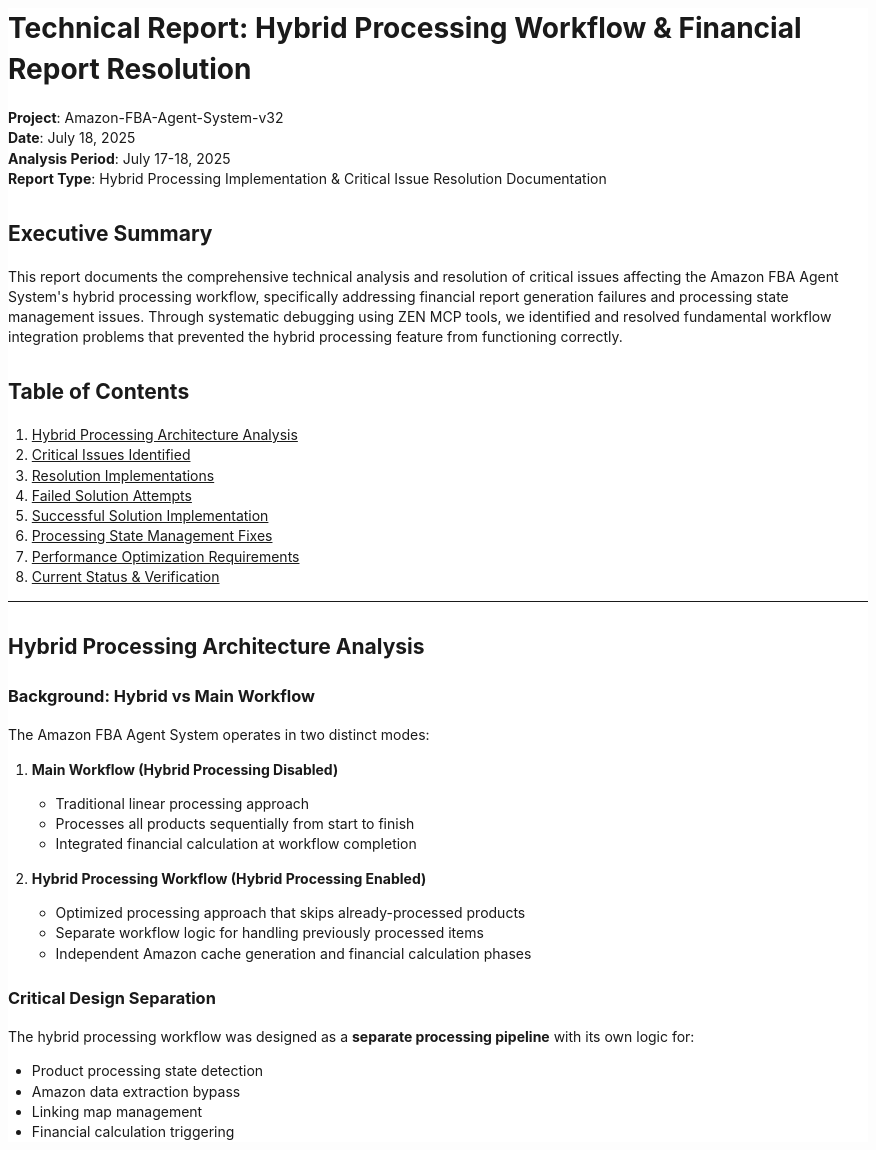 # Technical Report: Hybrid Processing Workflow & Financial Report Resolution

**Project**: Amazon-FBA-Agent-System-v32  
**Date**: July 18, 2025  
**Analysis Period**: July 17-18, 2025  
**Report Type**: Hybrid Processing Implementation & Critical Issue Resolution Documentation

## Executive Summary

This report documents the comprehensive technical analysis and resolution of critical issues affecting the Amazon FBA Agent System's hybrid processing workflow, specifically addressing financial report generation failures and processing state management issues. Through systematic debugging using ZEN MCP tools, we identified and resolved fundamental workflow integration problems that prevented the hybrid processing feature from functioning correctly.

## Table of Contents

1. [Hybrid Processing Architecture Analysis](#hybrid-processing-architecture-analysis)
2. [Critical Issues Identified](#critical-issues-identified)
3. [Resolution Implementations](#resolution-implementations)
4. [Failed Solution Attempts](#failed-solution-attempts)
5. [Successful Solution Implementation](#successful-solution-implementation)
6. [Processing State Management Fixes](#processing-state-management-fixes)
7. [Performance Optimization Requirements](#performance-optimization-requirements)
8. [Current Status & Verification](#current-status--verification)

---

## Hybrid Processing Architecture Analysis

### Background: Hybrid vs Main Workflow

The Amazon FBA Agent System operates in two distinct modes:

1. **Main Workflow (Hybrid Processing Disabled)**
   - Traditional linear processing approach
   - Processes all products sequentially from start to finish
   - Integrated financial calculation at workflow completion

2. **Hybrid Processing Workflow (Hybrid Processing Enabled)**
   - Optimized processing approach that skips already-processed products
   - Separate workflow logic for handling previously processed items
   - Independent Amazon cache generation and financial calculation phases

### Critical Design Separation

The hybrid processing workflow was designed as a **separate processing pipeline** with its own logic for:
- Product processing state detection
- Amazon data extraction bypass
- Linking map management
- Financial calculation triggering
